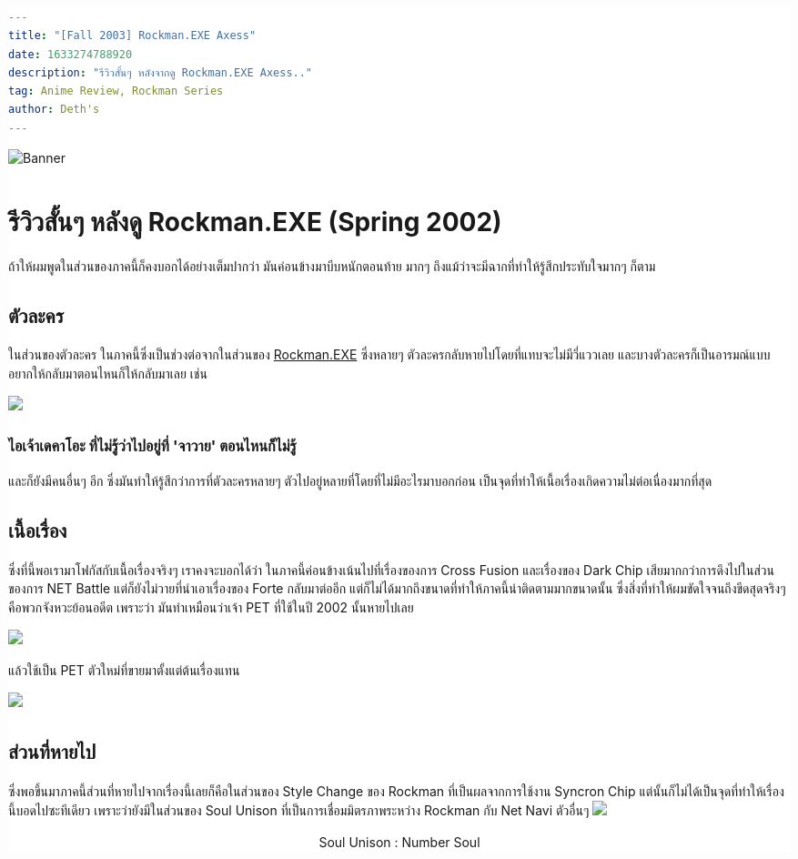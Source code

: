 ```yaml
---
title: "[Fall 2003] Rockman.EXE Axess"
date: 1633274788920
description: "รีวิวสั้นๆ หลังจากดู Rockman.EXE Axess.."
tag: Anime Review, Rockman Series
author: Deth's
---
```

![Banner](https://cdn.myanimelist.net/images/anime/1/2200.jpg)

# รีวิวสั้นๆ หลังดู Rockman.EXE (Spring 2002)

ถ้าให้ผมพูดในส่วนของภาคนี้ก็คงบอกได้อย่างเต็มปากว่า มันค่อนข้างมาบีบหนักตอนท้าย มากๆ ถึงแม้ว่าจะมีฉากที่ทำให้รู้สึกประทับใจมากๆ ก็ตาม
<br />

## ตัวละคร
ในส่วนของตัวละคร ในภาคนี้ซึ่งเป็นช่วงต่อจากในส่วนของ [Rockman.EXE](../posts/rockman-exe) ซึ่งหลายๆ ตัวละครกลับหายไปโดยที่แทบจะไม่มีวี่แววเลย และบางตัวละครก็เป็นอารมณ์แบบ อยากให้กลับมาตอนไหนก็ให้กลับมาเลย เช่น

<img src="https://sv1.picz.in.th/images/2021/10/03/CyyPAf.md.jpg" width="250" />

### ไอเจ้าเดคาโอะ ที่ไม่รู้ว่าไปอยู่ที่ 'จาวาย' ตอนไหนก็ไม่รู้
และก็ยังมีคนอื่นๆ อีก ซึ่งมันทำให้รู้สึกว่าการที่ตัวละครหลายๆ ตัวไปอยู่หลายที่โดยที่ไม่มีอะไรมาบอกก่อน เป็นจุดที่ทำให้เนื้อเรื่องเกิดความไม่ต่อเนื่องมากที่สุด
<br />

## เนื้อเรื่อง
ซึ่งที่นี้พอเรามาโฟกัสกับเนื้อเรื่องจริงๆ เราคงจะบอกได้ว่า ในภาคนี้ค่อนข้างเน้นไปที่เรื่องของการ Cross Fusion และเรื่องของ Dark Chip เสียมากกว่าการดึงไปในส่วนของการ NET Battle แต่ก็ยังไม่วายที่นำเอาเรื่องของ Forte กลับมาต่ออีก แต่ก็ไม่ได้มากถึงขนาดที่ทำให้ภาคนี้น่าติดตามมากขนาดนั้น ซึ่งสิ่งที่ทำให้ผมขัดใจจนถึงขีดสุดจริงๆ คือพวกจังหวะย้อนอดีต เพราะว่า มันทำเหมือนว่าเจ้า PET ที่ใช้ในปี 2002 นั้นหายไปเลย

<img src="https://sv1.picz.in.th/images/2021/10/03/CyFuyS.jpg" width="250" />

แล้วใช้เป็น PET ตัวใหม่ที่ขายมาตั้งแต่ต้นเรื่องแทน

<img src="https://sv1.picz.in.th/images/2021/10/03/CyMWJn.jpg" width="250" />
<br />

## ส่วนที่หายไป
ซึ่งพอขึ้นมาภาคนี้ส่วนที่หายไปจากเรื่องนี้เลยก็คือในส่วนของ Style Change ของ Rockman ที่เป็นผลจากการใช้งาน Syncron Chip แต่นั้นก็ไม่ได้เป็นจุดที่ทำให้เรื่องนี้บอดไปซะทีเดียว เพราะว่ายังมีในส่วนของ Soul Unison ที่เป็นการเชื่อมมิตรภาพระหว่าง Rockman กับ Net Navi ตัวอื่นๆ
<img src="https://sv1.picz.in.th/images/2021/10/03/CyMA1V.jpg" width="300" />
<center>
    Soul Unison : Number Soul
</center>

